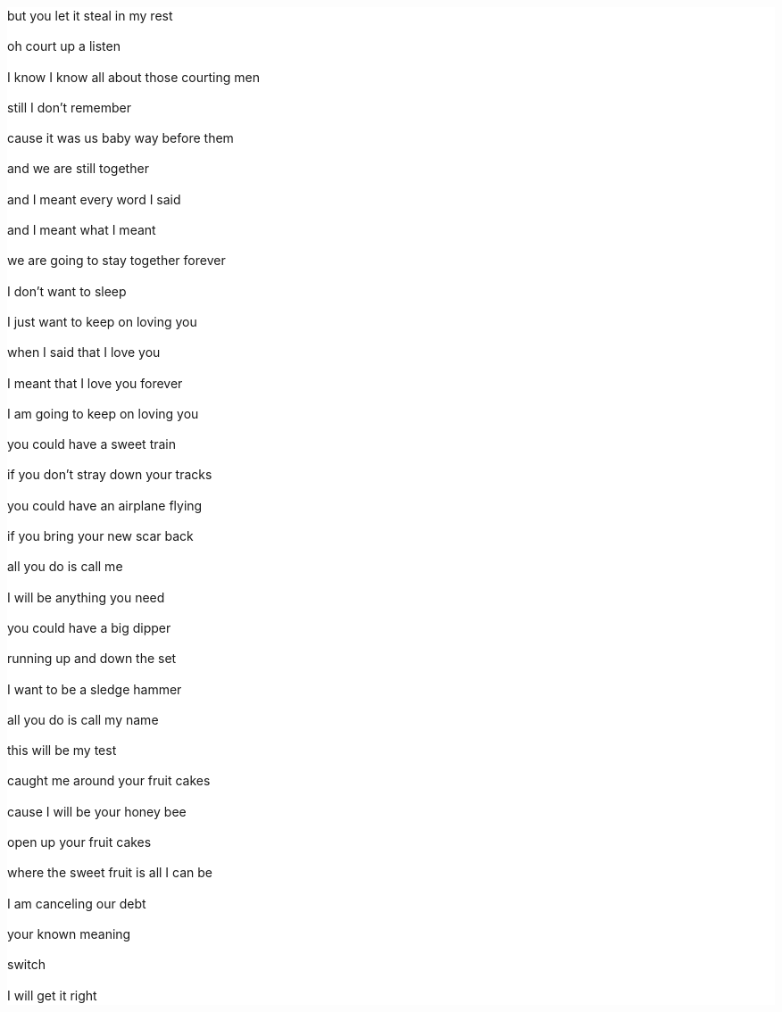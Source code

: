 but you let it steal in my rest 

oh court up a listen 

I know I know all about those courting men 

still I don’t remember 

cause it was us baby way before them 

and we are still together 

and I meant every word I said 

and I meant what I meant 

we are going to stay together forever 

I don’t want to sleep 

I just want to keep on loving you 

when I said that I love you 

I meant that I love you forever 

I am going to keep on loving you 

you could have a sweet train 

if you don’t stray down your tracks 

you could have an airplane flying 

if you bring your new scar back 

all you do is call me 

I will be anything you need 

you could have a big dipper 

running up and down the set 

I want to be a sledge hammer 

all you do is call my name 

this will be my test 

caught me around your fruit cakes 

cause I will be your honey bee 

open up your fruit cakes 

where the sweet fruit is all I can be 

I am canceling our debt 

your known meaning 

switch 

I will get it right 
